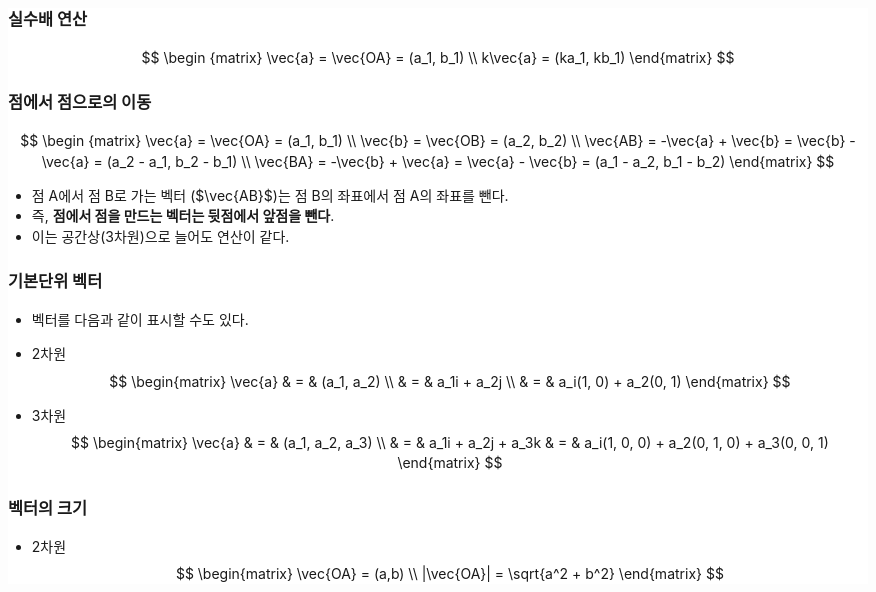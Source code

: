 ### 실수배 연산
$$
\begin {matrix}
\vec{a} = \vec{OA} = (a_1, b_1) \\
k\vec{a} = (ka_1, kb_1)
\end{matrix}
$$

### 점에서 점으로의 이동
$$
\begin {matrix}
\vec{a} = \vec{OA} = (a_1, b_1) \\
\vec{b} = \vec{OB} = (a_2, b_2) \\
\vec{AB} = -\vec{a} + \vec{b} = \vec{b} - \vec{a} = (a_2 - a_1, b_2 - b_1) \\
\vec{BA} = -\vec{b} + \vec{a} = \vec{a} - \vec{b} = (a_1 - a_2, b_1 - b_2)
\end{matrix}
$$

- 점 A에서 점 B로 가는 벡터 ($\vec{AB}$)는 점 B의 좌표에서 점 A의 좌표를 뺀다.
- 즉, **점에서 점을 만드는 벡터는 뒷점에서 앞점을 뺀다**.
- 이는 공간상(3차원)으로 늘어도 연산이 같다.

### 기본단위 벡터
- 벡터를 다음과 같이 표시할 수도 있다.
- 2차원
$$
\begin{matrix}
\vec{a} & = & (a_1, a_2) \\
        & = & a_1i + a_2j \\
        & = & a_i(1, 0) + a_2(0, 1)
\end{matrix}
$$

- 3차원
$$
\begin{matrix}
\vec{a} & = & (a_1, a_2, a_3)  \\
& = & a_1i + a_2j + a_3k
        & = & a_i(1, 0, 0) + a_2(0, 1, 0) + a_3(0, 0, 1)
\end{matrix}
$$

### 벡터의 크기
- 2차원
$$
\begin{matrix}
\vec{OA} = (a,b) \\
|\vec{OA}| =  \sqrt{a^2 + b^2}
\end{matrix}
$$
